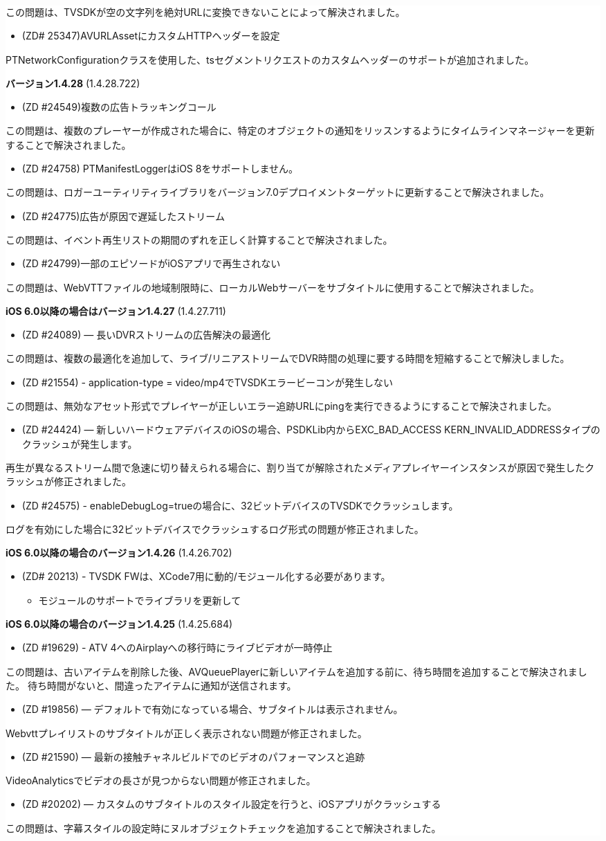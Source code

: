 この問題は、TVSDKが空の文字列を絶対URLに変換できないことによって解決されました。

* (ZD# 25347)AVURLAssetにカスタムHTTPヘッダーを設定

PTNetworkConfigurationクラスを使用した、tsセグメントリクエストのカスタムヘッダーのサポートが追加されました。

**バージョン1.4.28** (1.4.28.722)

* (ZD #24549)複数の広告トラッキングコール

この問題は、複数のプレーヤーが作成された場合に、特定のオブジェクトの通知をリッスンするようにタイムラインマネージャーを更新することで解決されました。

* (ZD #24758) PTManifestLoggerはiOS 8をサポートしません。

この問題は、ロガーユーティリティライブラリをバージョン7.0デプロイメントターゲットに更新することで解決されました。

* (ZD #24775)広告が原因で遅延したストリーム

この問題は、イベント再生リストの期間のずれを正しく計算することで解決されました。

* (ZD #24799)一部のエピソードがiOSアプリで再生されない

この問題は、WebVTTファイルの地域制限時に、ローカルWebサーバーをサブタイトルに使用することで解決されました。

**iOS 6.0以降の場合はバージョン1.4.27** (1.4.27.711)

* (ZD #24089) — 長いDVRストリームの広告解決の最適化

この問題は、複数の最適化を追加して、ライブ/リニアストリームでDVR時間の処理に要する時間を短縮することで解決しました。

* (ZD #21554) - application-type = video/mp4でTVSDKエラービーコンが発生しない

この問題は、無効なアセット形式でプレイヤーが正しいエラー追跡URLにpingを実行できるようにすることで解決されました。

* (ZD #24424) — 新しいハードウェアデバイスのiOSの場合、PSDKLib内からEXC_BAD_ACCESS KERN_INVALID_ADDRESSタイプのクラッシュが発生します。

再生が異なるストリーム間で急速に切り替えられる場合に、割り当てが解除されたメディアプレイヤーインスタンスが原因で発生したクラッシュが修正されました。

* (ZD #24575) - enableDebugLog=trueの場合に、32ビットデバイスのTVSDKでクラッシュします。

ログを有効にした場合に32ビットデバイスでクラッシュするログ形式の問題が修正されました。

**iOS 6.0以降の場合のバージョン1.4.26** (1.4.26.702)

* (ZD# 20213) - TVSDK FWは、XCode7用に動的/モジュール化する必要があります。

   * モジュールのサポートでライブラリを更新して

**iOS 6.0以降の場合のバージョン1.4.25** (1.4.25.684)

* (ZD #19629) - ATV 4へのAirplayへの移行時にライブビデオが一時停止

この問題は、古いアイテムを削除した後、AVQueuePlayerに新しいアイテムを追加する前に、待ち時間を追加することで解決されました。 待ち時間がないと、間違ったアイテムに通知が送信されます。

* (ZD #19856) — デフォルトで有効になっている場合、サブタイトルは表示されません。

Webvttプレイリストのサブタイトルが正しく表示されない問題が修正されました。

* (ZD #21590) — 最新の接触チャネルビルドでのビデオのパフォーマンスと追跡

VideoAnalyticsでビデオの長さが見つからない問題が修正されました。

* (ZD #20202) — カスタムのサブタイトルのスタイル設定を行うと、iOSアプリがクラッシュする

この問題は、字幕スタイルの設定時にヌルオブジェクトチェックを追加することで解決されました。
